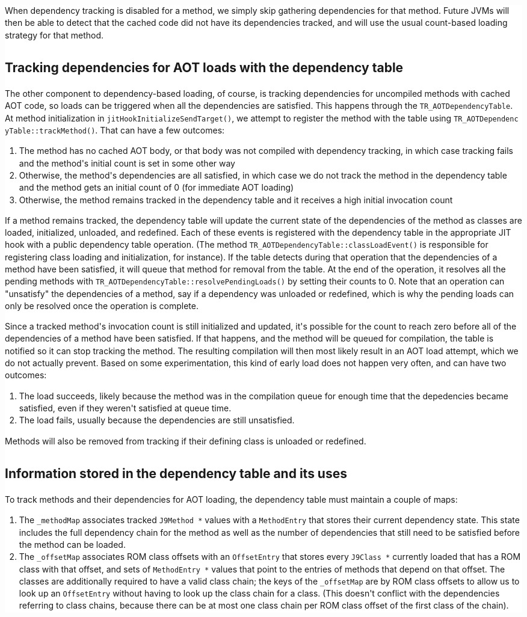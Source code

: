 When dependency tracking is disabled for a method, we simply skip gathering dependencies for that method. Future JVMs will then be able to detect that the cached code did not have its dependencies tracked, and will use the usual count-based loading strategy for that method.

## Tracking dependencies for AOT loads with the dependency table

The other component to dependency-based loading, of course, is tracking dependencies for uncompiled methods with cached AOT code, so loads can be triggered when all the dependencies are satisfied. This happens through the `TR_AOTDependencyTable`. At method initialization in `jitHookInitializeSendTarget()`, we attempt to register the method with the table using `TR_AOTDependencyTable::trackMethod()`. That can have a few outcomes:

1. The method has no cached AOT body, or that body was not compiled with dependency tracking, in which case tracking fails and the method's initial count is set in some other way
2. Otherwise, the method's dependencies are all satisfied, in which case we do not track the method in the dependency table and the method gets an initial count of 0 (for immediate AOT loading)
3. Otherwise, the method remains tracked in the dependency table and it receives a high initial invocation count

If a method remains tracked, the dependency table will update the current state of the dependencies of the method as classes are loaded, initialized, unloaded, and redefined. Each of these events is registered with the dependency table in the appropriate JIT hook with a public dependency table operation. (The method `TR_AOTDependencyTable::classLoadEvent()` is responsible for registering class loading and initialization, for instance). If the table detects during that operation that the dependencies of a method have been satisfied, it will queue that method for removal from the table. At the end of the operation, it resolves all the pending methods with `TR_AOTDependencyTable::resolvePendingLoads()` by setting their counts to 0. Note that an operation can "unsatisfy" the dependencies of a method, say if a dependency was unloaded or redefined, which is why the pending loads can only be resolved once the operation is complete.

Since a tracked method's invocation count is still initialized and updated, it's possible for the count to reach zero before all of the dependencies of a method have been satisfied. If that happens, and the method will be queued for compilation, the table is notified so it can stop tracking the method. The resulting compilation will then most likely result in an AOT load attempt, which we do not actually prevent. Based on some experimentation, this kind of early load does not happen very often, and can have two outcomes:

1. The load succeeds, likely because the method was in the compilation queue for enough time that the depedencies became satisfied, even if they weren't satisfied at queue time.
2. The load fails, usually because the dependencies are still unsatisfied.

Methods will also be removed from tracking if their defining class is unloaded or redefined.

## Information stored in the dependency table and its uses

To track methods and their dependencies for AOT loading, the dependency table must maintain a couple of maps:

1. The `_methodMap` associates tracked `J9Method *` values with a `MethodEntry` that stores their current dependency state. This state includes the full dependency chain for the method as well as the number of dependencies that still need to be satisfied before the method can be loaded.
2. The `_offsetMap` associates ROM class offsets with an `OffsetEntry` that stores every `J9Class *` currently loaded that has a ROM class with that offset, and sets of `MethodEntry *` values that point to the entries of methods that depend on that offset. The classes are additionally required to have a valid class chain; the keys of the `_offsetMap` are by ROM class offsets to allow us to look up an `OffsetEntry` without having to look up the class chain for a class. (This doesn't conflict with the dependencies referring to class chains, because there can be at most one class chain per ROM class offset of the first class of the chain).
